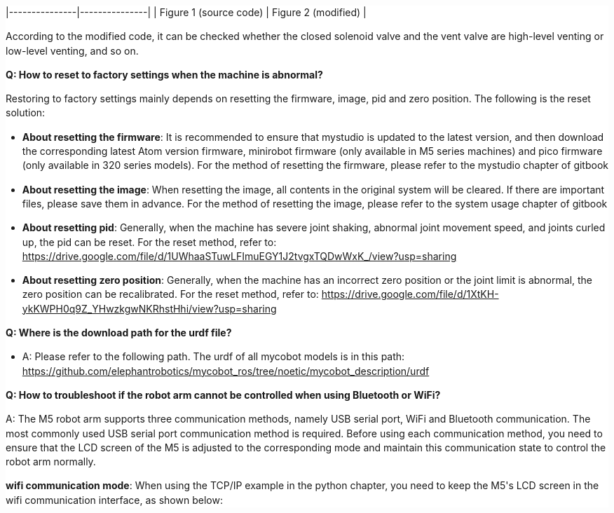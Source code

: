 |---------------|---------------|
| Figure 1 (source code) | Figure 2 (modified) |

According to the modified code, it can be checked whether the closed solenoid valve and the vent valve are high-level venting or low-level venting, and so on.

**Q: How to reset to factory settings when the machine is abnormal?**

Restoring to factory settings mainly depends on resetting the firmware, image, pid and zero position. The following is the reset solution:
- **About resetting the firmware**: It is recommended to ensure that mystudio is updated to the latest version, and then download the corresponding latest Atom version firmware, minirobot firmware (only available in M5 series machines) and pico firmware (only available in 320 series models). For the method of resetting the firmware, please refer to the mystudio chapter of gitbook

- **About resetting the image**: When resetting the image, all contents in the original system will be cleared. If there are important files, please save them in advance. For the method of resetting the image, please refer to the system usage chapter of gitbook

- **About resetting pid**: Generally, when the machine has severe joint shaking, abnormal joint movement speed, and joints curled up, the pid can be reset. For the reset method, refer to: https://drive.google.com/file/d/1UWhaaSTuwLFImuEGY1J2tvgxTQDwWxK_/view?usp=sharing

- **About resetting zero position**: Generally, when the machine has an incorrect zero position or the joint limit is abnormal, the zero position can be recalibrated. For the reset method, refer to: https://drive.google.com/file/d/1XtKH-ykKWPH0q9Z_YHwzkgwNKRhstHhi/view?usp=sharing

**Q: Where is the download path for the urdf file?**

- A: Please refer to the following path. The urdf of all mycobot models is in this path: https://github.com/elephantrobotics/mycobot_ros/tree/noetic/mycobot_description/urdf

**Q: How to troubleshoot if the robot arm cannot be controlled when using Bluetooth or WiFi?**

A: The M5 robot arm supports three communication methods, namely USB serial port, WiFi and Bluetooth communication. The most commonly used USB serial port communication method is required. Before using each communication method, you need to ensure that the LCD screen of the M5 is adjusted to the corresponding mode and maintain this communication state to control the robot arm normally.

**wifi communication mode**: When using the TCP/IP example in the python chapter, you need to keep the M5's LCD screen in the wifi communication interface, as shown below:
